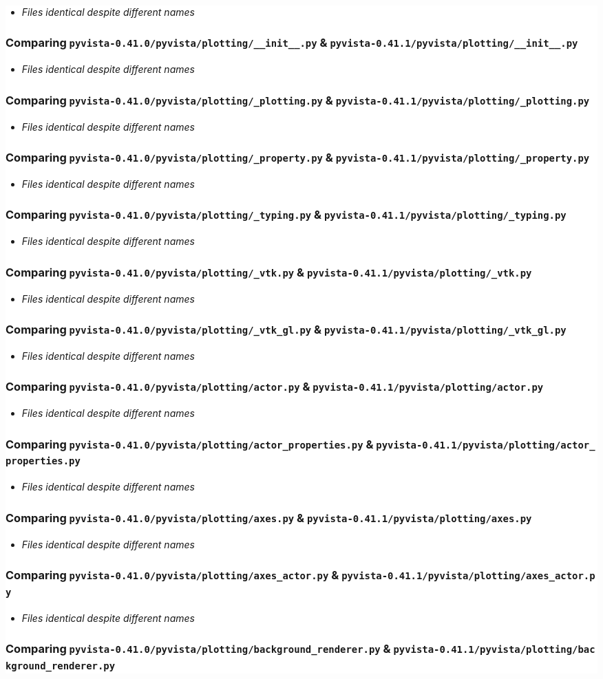  * *Files identical despite different names*

### Comparing `pyvista-0.41.0/pyvista/plotting/__init__.py` & `pyvista-0.41.1/pyvista/plotting/__init__.py`

 * *Files identical despite different names*

### Comparing `pyvista-0.41.0/pyvista/plotting/_plotting.py` & `pyvista-0.41.1/pyvista/plotting/_plotting.py`

 * *Files identical despite different names*

### Comparing `pyvista-0.41.0/pyvista/plotting/_property.py` & `pyvista-0.41.1/pyvista/plotting/_property.py`

 * *Files identical despite different names*

### Comparing `pyvista-0.41.0/pyvista/plotting/_typing.py` & `pyvista-0.41.1/pyvista/plotting/_typing.py`

 * *Files identical despite different names*

### Comparing `pyvista-0.41.0/pyvista/plotting/_vtk.py` & `pyvista-0.41.1/pyvista/plotting/_vtk.py`

 * *Files identical despite different names*

### Comparing `pyvista-0.41.0/pyvista/plotting/_vtk_gl.py` & `pyvista-0.41.1/pyvista/plotting/_vtk_gl.py`

 * *Files identical despite different names*

### Comparing `pyvista-0.41.0/pyvista/plotting/actor.py` & `pyvista-0.41.1/pyvista/plotting/actor.py`

 * *Files identical despite different names*

### Comparing `pyvista-0.41.0/pyvista/plotting/actor_properties.py` & `pyvista-0.41.1/pyvista/plotting/actor_properties.py`

 * *Files identical despite different names*

### Comparing `pyvista-0.41.0/pyvista/plotting/axes.py` & `pyvista-0.41.1/pyvista/plotting/axes.py`

 * *Files identical despite different names*

### Comparing `pyvista-0.41.0/pyvista/plotting/axes_actor.py` & `pyvista-0.41.1/pyvista/plotting/axes_actor.py`

 * *Files identical despite different names*

### Comparing `pyvista-0.41.0/pyvista/plotting/background_renderer.py` & `pyvista-0.41.1/pyvista/plotting/background_renderer.py`
